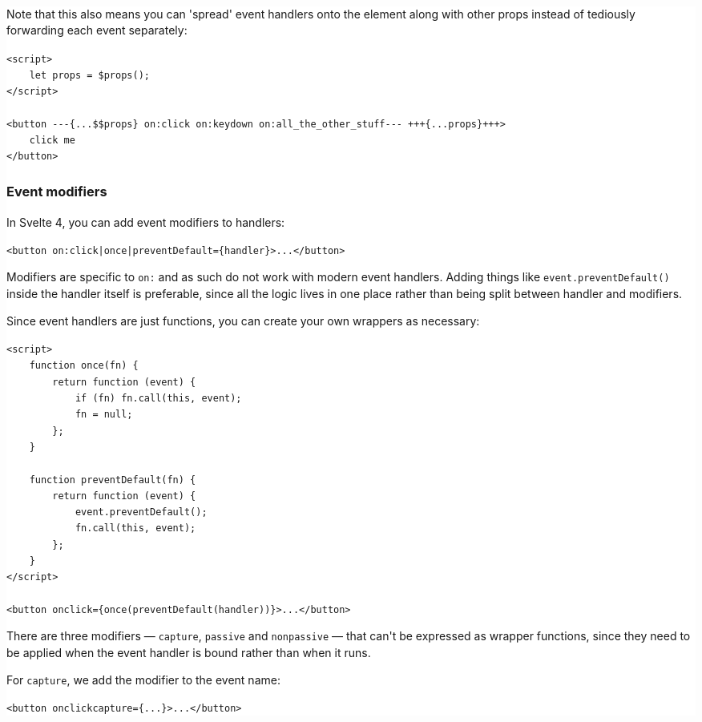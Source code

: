 Note that this also means you can 'spread' event handlers onto the element along with other props instead of tediously forwarding each event separately:

```svelte
<script>
	let props = $props();
</script>

<button ---{...$$props} on:click on:keydown on:all_the_other_stuff--- +++{...props}+++>
	click me
</button>
```

### Event modifiers

In Svelte 4, you can add event modifiers to handlers:

```svelte
<button on:click|once|preventDefault={handler}>...</button>
```

Modifiers are specific to `on:` and as such do not work with modern event handlers. Adding things like `event.preventDefault()` inside the handler itself is preferable, since all the logic lives in one place rather than being split between handler and modifiers.

Since event handlers are just functions, you can create your own wrappers as necessary:

```svelte
<script>
	function once(fn) {
		return function (event) {
			if (fn) fn.call(this, event);
			fn = null;
		};
	}

	function preventDefault(fn) {
		return function (event) {
			event.preventDefault();
			fn.call(this, event);
		};
	}
</script>

<button onclick={once(preventDefault(handler))}>...</button>
```

There are three modifiers — `capture`, `passive` and `nonpassive` — that can't be expressed as wrapper functions, since they need to be applied when the event handler is bound rather than when it runs.

For `capture`, we add the modifier to the event name:

```svelte
<button onclickcapture={...}>...</button>
```
